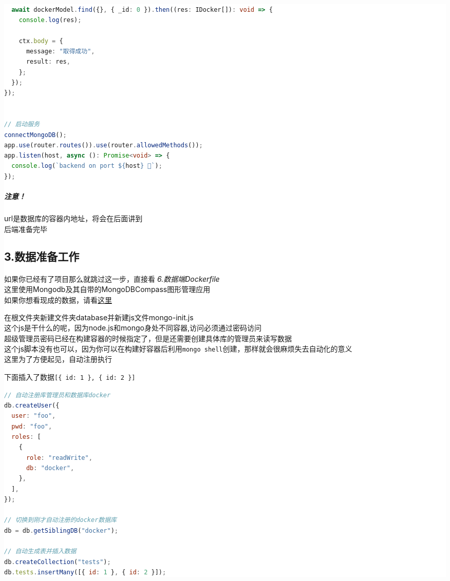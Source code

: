 ```ts
  await dockerModel.find({}, { _id: 0 }).then((res: IDocker[]): void => {
    console.log(res);
      
    ctx.body = {
      message: "取得成功",
      result: res,
    };
  });
});


// 启动服务
connectMongoDB();
app.use(router.routes()).use(router.allowedMethods());
app.listen(host, async (): Promise<void> => {
  console.log(`backend on port ${host} 🚀`);
});
```



##### 注意！

url是数据库的容器内地址，将会在后面讲到  
后端准备完毕



## 3.数据准备工作

如果你已经有了项目那么就跳过这一步，直接看 *6.数据端Dockerfile*  
这里使用Mongodb及其自带的MongoDBCompass图形管理应用  
如果你想看现成的数据，请看[这里](https://github.com/kensoz/depoly-demo/tree/master/database)

在根文件夹新建文件夹database并新建js文件mongo-init.js  
这个js是干什么的呢，因为node.js和mongo身处不同容器,访问必须通过密码访问  
超级管理员密码已经在构建容器的时候指定了，但是还需要创建具体库的管理员来读写数据  
这个js脚本没有也可以，因为你可以在构建好容器后利用`mongo shell`创建，那样就会很麻烦失去自动化的意义  
这里为了方便起见，自动注册执行

下面插入了数据`[{ id: 1 }, { id: 2 }]`

```js
// 自动注册库管理员和数据库docker
db.createUser({
  user: "foo",
  pwd: "foo",
  roles: [
    {
      role: "readWrite",
      db: "docker",
    },
  ],
});

// 切换到刚才自动注册的docker数据库
db = db.getSiblingDB("docker");

// 自动生成表并插入数据
db.createCollection("tests");
db.tests.insertMany([{ id: 1 }, { id: 2 }]);
```
